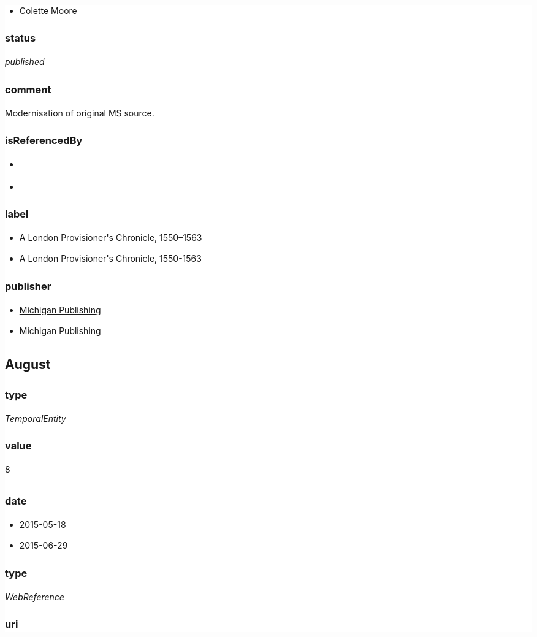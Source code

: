  - [Colette Moore](#Colette-Moore)

### status


*published*

### comment


Modernisation of original MS source.

### isReferencedBy

 - [](#)

 - [](#)

### label

 - A London Provisioner's Chronicle, 1550–1563

 - A London Provisioner's Chronicle, 1550-1563

### publisher

 - [Michigan Publishing](#Michigan-Publishing)

 - [Michigan Publishing](#Michigan-Publishing)

## August

### type


*TemporalEntity*

### value


8

## 

### date

 - 2015-05-18

 - 2015-06-29

### type


*WebReference*

### uri
